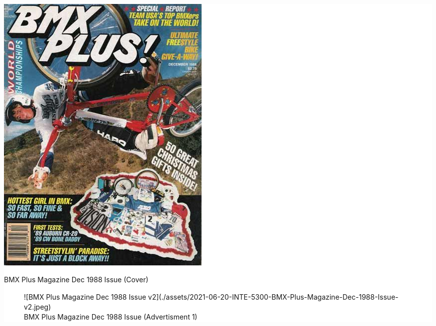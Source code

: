   ![BMX Plus Magazine Dec 1988 Issue v1](./assets/2021-06-20-INTE-5300-BMX-Plus-Magazine-Dec-1988-Issue-v1.jpeg)
  <figcaption markdown>BMX Plus Magazine Dec 1988 Issue (Cover)</figcaption>
</figure>

<figure markdown>
  ![BMX Plus Magazine Dec 1988 Issue v2](./assets/2021-06-20-INTE-5300-BMX-Plus-Magazine-Dec-1988-Issue-v2.jpeg)
  <figcaption markdown>BMX Plus Magazine Dec 1988 Issue (Advertisment 1)</figcaption>
</figure>
